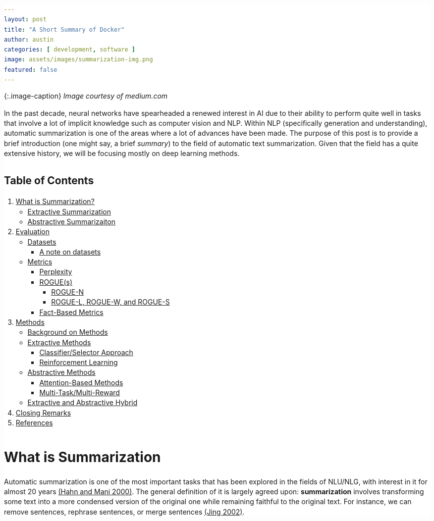 ```yaml
---
layout: post
title: "A Short Summary of Docker"
author: austin
categories: [ development, software ]
image: assets/images/summarization-img.png
featured: false
---
```


{:.image-caption}
*Image courtesy of medium.com*

In the past decade, neural networks have spearheaded a renewed interest in AI due to their ability to perform quite well in tasks that involve a lot of implicit knowledge such as computer vision and NLP. Within NLP (specifically generation and understanding), automatic summarization is one of the areas where a lot of advances have been made. The purpose of this post is to provide a brief introduction (one might say, a brief *summary*) to the field of automatic text summarization. Given that the field has a quite extensive history, we will be focusing mostly on deep learning methods.

## Table of Contents
1. [What is Summarization?](#wis)
	- [Extractive Summarization](#es)
	- [Abstractive Summarizaiton](#as)
2. [Evaluation](#eval)
	- [Datasets](#data)
		- [A note on datasets](#note)
	- [Metrics](#metrics)
		- [Perplexity](#perp)
		- [ROGUE(s)](#rogue)
			- [ROGUE-N](#roguen)
			- [ROGUE-L, ROGUE-W, and ROGUE-S](#roguel)
		- [Fact-Based Metrics](#fact)
3. [Methods](#methods)
	- [Background on Methods](#background)
	- [Extractive Methods](#em)
		- [Classifier/Selector Approach](#csa)
		- [Reinforcement Learning](#rl)
	- [Abstractive Methods](#am)
		- [Attention-Based Methods](#abm)
		- [Multi-Task/Multi-Reward](#multi)
	- [Extractive and Abstractive Hybrid](#hybrid)
4. [Closing Remarks](#close)
5. [References](#references)


# What is Summarization <a name="wis"></a>

Automatic summarization is one of the most important tasks that has been explored in the fields of NLU/NLG, with interest in it for almost 20 years <a href="https://ieeexplore.ieee.org/abstract/document/881692" target="_blank">(Hahn and Mani 2000)</a>. The general definition of it is largely agreed upon: **summarization** involves transforming some text into a more condensed version of the original one while remaining faithful to the original text. For instance, we can remove sentences, rephrase sentences, or merge sentences <a href="https://www.mitpressjournals.org/doi/pdf/10.1162/089120102762671972" target="_blank">(Jing 2002)</a>.
